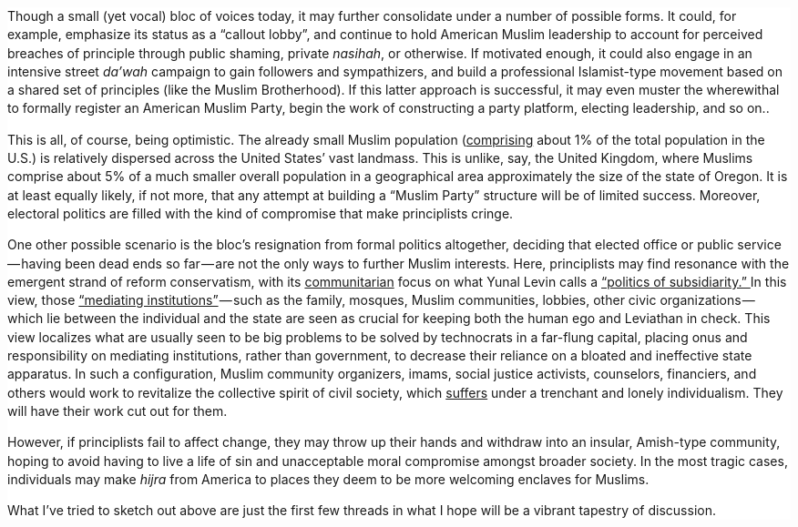 Though a small (yet vocal) bloc of voices today, it may further consolidate under a number of possible forms. It could, for example, emphasize its status as a “callout lobby”, and continue to hold American Muslim leadership to account for perceived breaches of principle through public shaming, private *nasihah*, or otherwise. If motivated enough, it could also engage in an intensive street *da’wah* campaign to gain followers and sympathizers, and build a professional Islamist-type movement based on a shared set of principles (like the Muslim Brotherhood). If this latter approach is successful, it may even muster the wherewithal to formally register an American Muslim Party, begin the work of constructing a party platform, electing leadership, and so on..

This is all, of course, being optimistic. The already small Muslim population ([comprising](http://www.pewresearch.org/fact-tank/2016/01/06/a-new-estimate-of-the-u-s-muslim-population/) about 1% of the total population in the U.S.) is relatively dispersed across the United States’ vast landmass. This is unlike, say, the United Kingdom, where Muslims comprise about 5% of a much smaller overall population in a geographical area approximately the size of the state of Oregon. It is at least equally likely, if not more, that any attempt at building a “Muslim Party” structure will be of limited success. Moreover, electoral politics are filled with the kind of compromise that make principlists cringe.

One other possible scenario is the bloc’s resignation from formal politics altogether, deciding that elected office or public service — having been dead ends so far — are not the only ways to further Muslim interests. Here, principlists may find resonance with the emergent strand of reform conservatism, with its [communitarian](http://www.pbs.org/newshour/updates/the-thing-both-conservatives-and-liberals-want-but-arent-talking-about/) focus on what Yunal Levin calls a [“politics of subsidiarity.” ](https://www.newcriterion.com/articles.cfm/In-praise-of-subsidiarity-8459)In this view, those [“mediating institutions”](http://www.wsj.com/articles/the-next-conservative-movement-1460741085) — such as the family, mosques, Muslim communities, lobbies, other civic organizations — which lie between the individual and the state are seen as crucial for keeping both the human ego and Leviathan in check. This view localizes what are usually seen to be big problems to be solved by technocrats in a far-flung capital, placing onus and responsibility on mediating institutions, rather than government, to decrease their reliance on a bloated and ineffective state apparatus. In such a configuration, Muslim community organizers, imams, social justice activists, counselors, financiers, and others would work to revitalize the collective spirit of civil society, which [suffers](http://www.theatlantic.com/health/archive/2013/04/relationships-are-more-important-than-ambition/275025/) under a trenchant and lonely individualism. They will have their work cut out for them.

However, if principlists fail to affect change, they may throw up their hands and withdraw into an insular, Amish-type community, hoping to avoid having to live a life of sin and unacceptable moral compromise amongst broader society. In the most tragic cases, individuals may make *hijra* from America to places they deem to be more welcoming enclaves for Muslims.

What I’ve tried to sketch out above are just the first few threads in what I hope will be a vibrant tapestry of discussion.